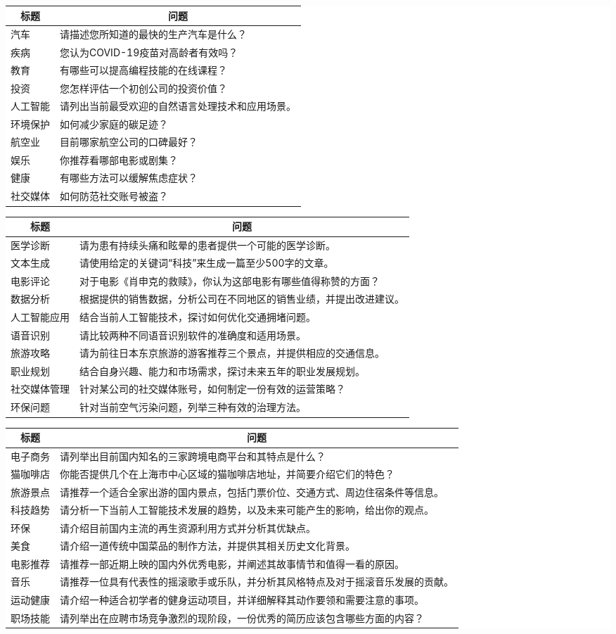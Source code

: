 | 标题 | 问题 |
| --- | --- |
| 汽车 | 请描述您所知道的最快的生产汽车是什么？ |
| 疾病 | 您认为COVID-19疫苗对高龄者有效吗？ |
| 教育 | 有哪些可以提高编程技能的在线课程？ |
| 投资 | 您怎样评估一个初创公司的投资价值？ |
| 人工智能 | 请列出当前最受欢迎的自然语言处理技术和应用场景。 |
| 环境保护 | 如何减少家庭的碳足迹？ |
| 航空业 | 目前哪家航空公司的口碑最好？ |
| 娱乐 | 你推荐看哪部电影或剧集？ |
| 健康 | 有哪些方法可以缓解焦虑症状？ |
| 社交媒体 | 如何防范社交账号被盗？ |

|标题|问题|
|---|---|
|医学诊断|请为患有持续头痛和眩晕的患者提供一个可能的医学诊断。|
|文本生成|请使用给定的关键词“科技”来生成一篇至少500字的文章。|
|电影评论|对于电影《肖申克的救赎》，你认为这部电影有哪些值得称赞的方面？|
|数据分析|根据提供的销售数据，分析公司在不同地区的销售业绩，并提出改进建议。|
|人工智能应用|结合当前人工智能技术，探讨如何优化交通拥堵问题。|
|语音识别|请比较两种不同语音识别软件的准确度和适用场景。|
|旅游攻略|请为前往日本东京旅游的游客推荐三个景点，并提供相应的交通信息。|
|职业规划|结合自身兴趣、能力和市场需求，探讨未来五年的职业发展规划。|
|社交媒体管理|针对某公司的社交媒体账号，如何制定一份有效的运营策略？|
|环保问题|针对当前空气污染问题，列举三种有效的治理方法。|

|标题|问题|
|---|---|
|电子商务|请列举出目前国内知名的三家跨境电商平台和其特点是什么？|
|猫咖啡店|你能否提供几个在上海市中心区域的猫咖啡店地址，并简要介绍它们的特色？|
|旅游景点|请推荐一个适合全家出游的国内景点，包括门票价位、交通方式、周边住宿条件等信息。|
|科技趋势|请分析一下当前人工智能技术发展的趋势，以及未来可能产生的影响，给出你的观点。|
|环保|请介绍目前国内主流的再生资源利用方式并分析其优缺点。|
|美食|请介绍一道传统中国菜品的制作方法，并提供其相关历史文化背景。|
|电影推荐|请推荐一部近期上映的国内外优秀电影，并阐述其故事情节和值得一看的原因。|
|音乐|请推荐一位具有代表性的摇滚歌手或乐队，并分析其风格特点及对于摇滚音乐发展的贡献。|
|运动健康|请介绍一种适合初学者的健身运动项目，并详细解释其动作要领和需要注意的事项。|
|职场技能|请列举出在应聘市场竞争激烈的现阶段，一份优秀的简历应该包含哪些方面的内容？|
